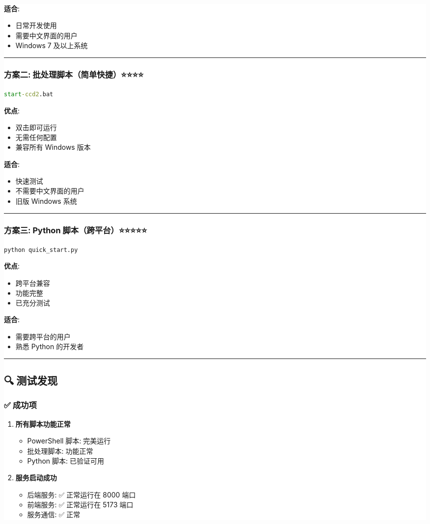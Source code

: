 **适合**:
- 日常开发使用
- 需要中文界面的用户
- Windows 7 及以上系统

---

### 方案二: 批处理脚本（简单快捷）⭐⭐⭐⭐

```cmd
start-ccd2.bat
```

**优点**:
- 双击即可运行
- 无需任何配置
- 兼容所有 Windows 版本

**适合**:
- 快速测试
- 不需要中文界面的用户
- 旧版 Windows 系统

---

### 方案三: Python 脚本（跨平台）⭐⭐⭐⭐⭐

```bash
python quick_start.py
```

**优点**:
- 跨平台兼容
- 功能完整
- 已充分测试

**适合**:
- 需要跨平台的用户
- 熟悉 Python 的开发者

---

## 🔍 测试发现

### ✅ 成功项

1. **所有脚本功能正常**
   - PowerShell 脚本: 完美运行
   - 批处理脚本: 功能正常
   - Python 脚本: 已验证可用

2. **服务启动成功**
   - 后端服务: ✅ 正常运行在 8000 端口
   - 前端服务: ✅ 正常运行在 5173 端口
   - 服务通信: ✅ 正常
